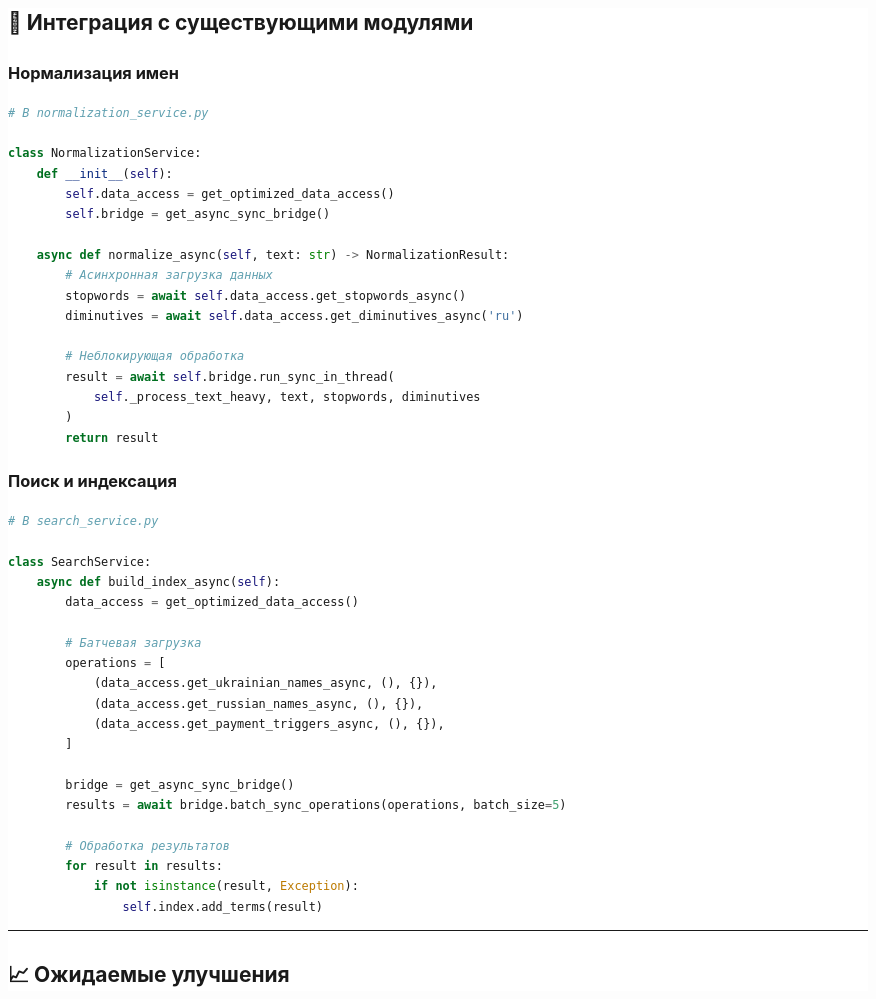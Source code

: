 
## 🔧 Интеграция с существующими модулями

### Нормализация имен
```python
# В normalization_service.py

class NormalizationService:
    def __init__(self):
        self.data_access = get_optimized_data_access()
        self.bridge = get_async_sync_bridge()

    async def normalize_async(self, text: str) -> NormalizationResult:
        # Асинхронная загрузка данных
        stopwords = await self.data_access.get_stopwords_async()
        diminutives = await self.data_access.get_diminutives_async('ru')

        # Неблокирующая обработка
        result = await self.bridge.run_sync_in_thread(
            self._process_text_heavy, text, stopwords, diminutives
        )
        return result
```

### Поиск и индексация
```python
# В search_service.py

class SearchService:
    async def build_index_async(self):
        data_access = get_optimized_data_access()

        # Батчевая загрузка
        operations = [
            (data_access.get_ukrainian_names_async, (), {}),
            (data_access.get_russian_names_async, (), {}),
            (data_access.get_payment_triggers_async, (), {}),
        ]

        bridge = get_async_sync_bridge()
        results = await bridge.batch_sync_operations(operations, batch_size=5)

        # Обработка результатов
        for result in results:
            if not isinstance(result, Exception):
                self.index.add_terms(result)
```

---

## 📈 Ожидаемые улучшения
